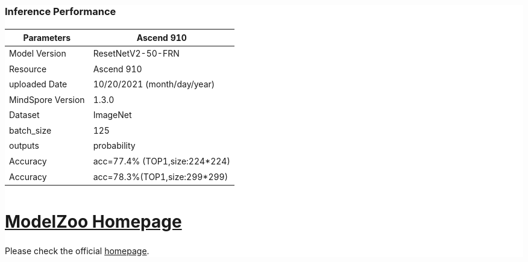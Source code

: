 ### Inference Performance

| Parameters                 | Ascend 910                     |
| -------------------------- | ------------------------------ |
| Model Version              | ResetNetV2-50-FRN              |
| Resource                   | Ascend 910                     |
| uploaded Date              | 10/20/2021 (month/day/year)    |
| MindSpore Version          | 1.3.0                          |
| Dataset                    | ImageNet                       |
| batch_size                 | 125                            |
| outputs                    | probability                    |
| Accuracy                   | acc=77.4% (TOP1,size:224\*224) |
| Accuracy                   | acc=78.3%(TOP1,size:299\*299)  |

# [ModelZoo Homepage](#contents)

Please check the official [homepage](https://gitee.com/mindspore/mindspore/tree/master/model_zoo).
